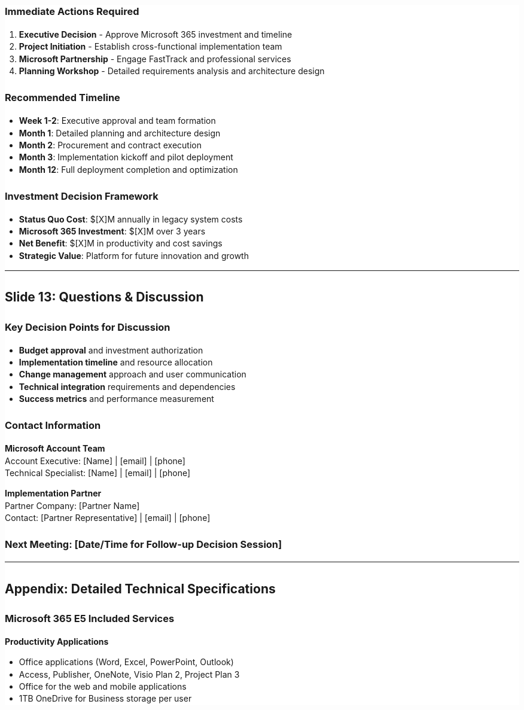 ### Immediate Actions Required
1. **Executive Decision** - Approve Microsoft 365 investment and timeline
2. **Project Initiation** - Establish cross-functional implementation team
3. **Microsoft Partnership** - Engage FastTrack and professional services
4. **Planning Workshop** - Detailed requirements analysis and architecture design

### Recommended Timeline
- **Week 1-2**: Executive approval and team formation
- **Month 1**: Detailed planning and architecture design
- **Month 2**: Procurement and contract execution
- **Month 3**: Implementation kickoff and pilot deployment
- **Month 12**: Full deployment completion and optimization

### Investment Decision Framework
- **Status Quo Cost**: $[X]M annually in legacy system costs
- **Microsoft 365 Investment**: $[X]M over 3 years
- **Net Benefit**: $[X]M in productivity and cost savings
- **Strategic Value**: Platform for future innovation and growth

---

## Slide 13: Questions & Discussion

### Key Decision Points for Discussion
- **Budget approval** and investment authorization
- **Implementation timeline** and resource allocation
- **Change management** approach and user communication
- **Technical integration** requirements and dependencies
- **Success metrics** and performance measurement

### Contact Information
**Microsoft Account Team**  
Account Executive: [Name] | [email] | [phone]  
Technical Specialist: [Name] | [email] | [phone]  

**Implementation Partner**  
Partner Company: [Partner Name]  
Contact: [Partner Representative] | [email] | [phone]  

### **Next Meeting**: [Date/Time for Follow-up Decision Session]

---

## Appendix: Detailed Technical Specifications

### Microsoft 365 E5 Included Services
**Productivity Applications**
- Office applications (Word, Excel, PowerPoint, Outlook)
- Access, Publisher, OneNote, Visio Plan 2, Project Plan 3
- Office for the web and mobile applications
- 1TB OneDrive for Business storage per user
